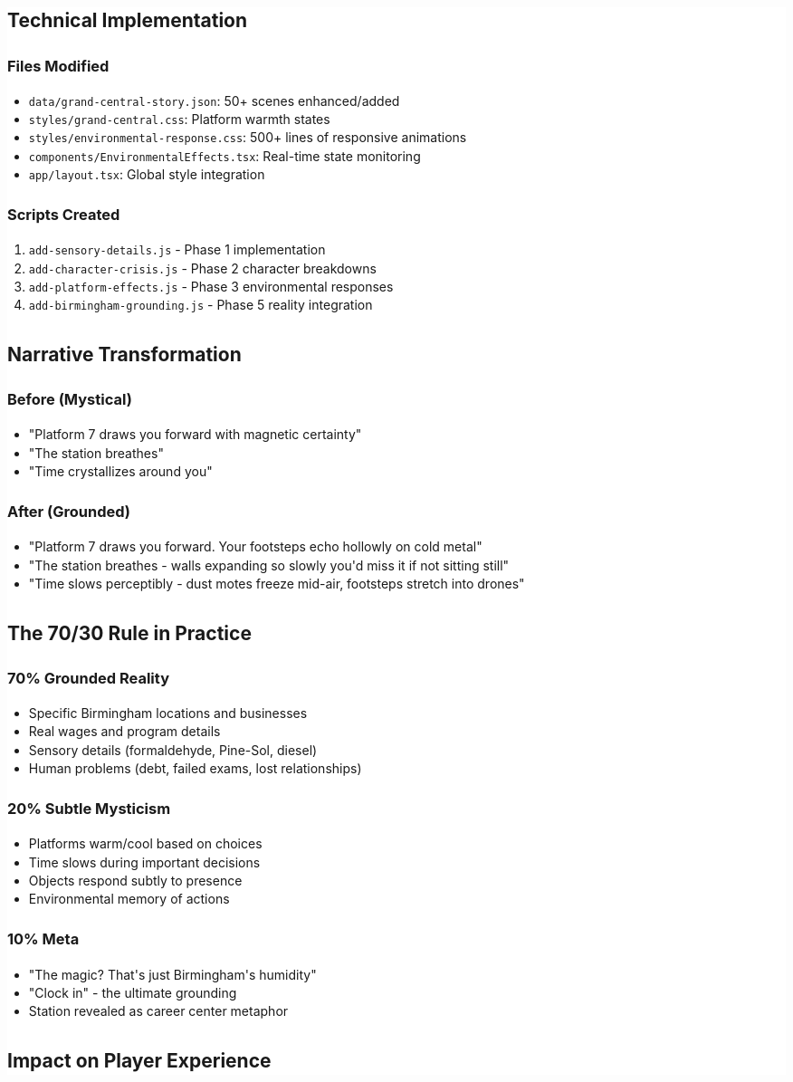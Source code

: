 ## Technical Implementation

### Files Modified
- `data/grand-central-story.json`: 50+ scenes enhanced/added
- `styles/grand-central.css`: Platform warmth states
- `styles/environmental-response.css`: 500+ lines of responsive animations
- `components/EnvironmentalEffects.tsx`: Real-time state monitoring
- `app/layout.tsx`: Global style integration

### Scripts Created
1. `add-sensory-details.js` - Phase 1 implementation
2. `add-character-crisis.js` - Phase 2 character breakdowns
3. `add-platform-effects.js` - Phase 3 environmental responses
4. `add-birmingham-grounding.js` - Phase 5 reality integration

## Narrative Transformation

### Before (Mystical)
- "Platform 7 draws you forward with magnetic certainty"
- "The station breathes"
- "Time crystallizes around you"

### After (Grounded)
- "Platform 7 draws you forward. Your footsteps echo hollowly on cold metal"
- "The station breathes - walls expanding so slowly you'd miss it if not sitting still"
- "Time slows perceptibly - dust motes freeze mid-air, footsteps stretch into drones"

## The 70/30 Rule in Practice

### 70% Grounded Reality
- Specific Birmingham locations and businesses
- Real wages and program details
- Sensory details (formaldehyde, Pine-Sol, diesel)
- Human problems (debt, failed exams, lost relationships)

### 20% Subtle Mysticism
- Platforms warm/cool based on choices
- Time slows during important decisions
- Objects respond subtly to presence
- Environmental memory of actions

### 10% Meta
- "The magic? That's just Birmingham's humidity"
- "Clock in" - the ultimate grounding
- Station revealed as career center metaphor

## Impact on Player Experience
